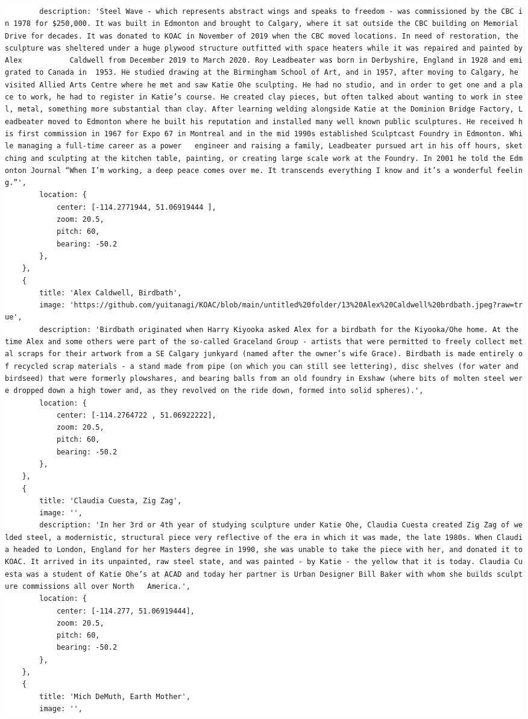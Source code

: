             description: 'Steel Wave - which represents abstract wings and speaks to freedom - was commissioned by the CBC in 1978 for $250,000. It was built in Edmonton and brought to Calgary, where it sat outside the CBC building on Memorial Drive for decades. It was donated to KOAC in November of 2019 when the CBC moved locations. In need of restoration, the sculpture was sheltered under a huge plywood structure outfitted with space heaters while it was repaired and painted by Alex           Caldwell from December 2019 to March 2020. Roy Leadbeater was born in Derbyshire, England in 1928 and emigrated to Canada in  1953. He studied drawing at the Birmingham School of Art, and in 1957, after moving to Calgary, he visited Allied Arts Centre where he met and saw Katie Ohe sculpting. He had no studio, and in order to get one and a place to work, he had to register in Katie’s course. He created clay pieces, but often talked about wanting to work in steel, metal, something more substantial than clay. After learning welding alongside Katie at the Dominion Bridge Factory, Leadbeater moved to Edmonton where he built his reputation and installed many well known public sculptures. He received his first commission in 1967 for Expo 67 in Montreal and in the mid 1990s established Sculptcast Foundry in Edmonton. While managing a full-time career as a power   engineer and raising a family, Leadbeater pursued art in his off hours, sketching and sculpting at the kitchen table, painting, or creating large scale work at the Foundry. In 2001 he told the Edmonton Journal “When I’m working, a deep peace comes over me. It transcends everything I know and it’s a wonderful feeling.”',
            location: {
                center: [-114.2771944, 51.06919444 ],
                zoom: 20.5,
                pitch: 60,
                bearing: -50.2
            }, 
        },
        {
            title: 'Alex Caldwell, Birdbath',
            image: 'https://github.com/yuitanagi/KOAC/blob/main/untitled%20folder/13%20Alex%20Caldwell%20brdbath.jpeg?raw=true',
            description: 'Birdbath originated when Harry Kiyooka asked Alex for a birdbath for the Kiyooka/Ohe home. At the time Alex and some others were part of the so-called Graceland Group - artists that were permitted to freely collect metal scraps for their artwork from a SE Calgary junkyard (named after the owner’s wife Grace). Birdbath is made entirely of recycled scrap materials - a stand made from pipe (on which you can still see lettering), disc shelves (for water and birdseed) that were formerly plowshares, and bearing balls from an old foundry in Exshaw (where bits of molten steel were dropped down a high tower and, as they revolved on the ride down, formed into solid spheres).',
            location: {
                center: [-114.2764722 , 51.06922222],
                zoom: 20.5,
                pitch: 60,
                bearing: -50.2
            }, 
        },
        {
            title: 'Claudia Cuesta, Zig Zag',
            image: '',
            description: 'In her 3rd or 4th year of studying sculpture under Katie Ohe, Claudia Cuesta created Zig Zag of welded steel, a modernistic, structural piece very reflective of the era in which it was made, the late 1980s. When Claudia headed to London, England for her Masters degree in 1990, she was unable to take the piece with her, and donated it to KOAC. It arrived in its unpainted, raw steel state, and was painted - by Katie - the yellow that it is today. Claudia Cuesta was a student of Katie Ohe’s at ACAD and today her partner is Urban Designer Bill Baker with whom she builds sculpture commissions all over North   America.',
            location: {
                center: [-114.277, 51.06919444],
                zoom: 20.5,
                pitch: 60,
                bearing: -50.2
            }, 
        },
        {
            title: 'Mich DeMuth, Earth Mother',
            image: '',